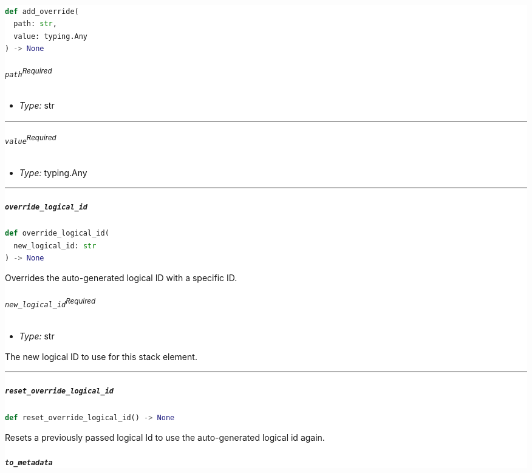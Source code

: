 ```python
def add_override(
  path: str,
  value: typing.Any
) -> None
```

###### `path`<sup>Required</sup> <a name="path" id="@cdktf/provider-github.actionsEnvironmentSecret.ActionsEnvironmentSecret.addOverride.parameter.path"></a>

- *Type:* str

---

###### `value`<sup>Required</sup> <a name="value" id="@cdktf/provider-github.actionsEnvironmentSecret.ActionsEnvironmentSecret.addOverride.parameter.value"></a>

- *Type:* typing.Any

---

##### `override_logical_id` <a name="override_logical_id" id="@cdktf/provider-github.actionsEnvironmentSecret.ActionsEnvironmentSecret.overrideLogicalId"></a>

```python
def override_logical_id(
  new_logical_id: str
) -> None
```

Overrides the auto-generated logical ID with a specific ID.

###### `new_logical_id`<sup>Required</sup> <a name="new_logical_id" id="@cdktf/provider-github.actionsEnvironmentSecret.ActionsEnvironmentSecret.overrideLogicalId.parameter.newLogicalId"></a>

- *Type:* str

The new logical ID to use for this stack element.

---

##### `reset_override_logical_id` <a name="reset_override_logical_id" id="@cdktf/provider-github.actionsEnvironmentSecret.ActionsEnvironmentSecret.resetOverrideLogicalId"></a>

```python
def reset_override_logical_id() -> None
```

Resets a previously passed logical Id to use the auto-generated logical id again.

##### `to_metadata` <a name="to_metadata" id="@cdktf/provider-github.actionsEnvironmentSecret.ActionsEnvironmentSecret.toMetadata"></a>
